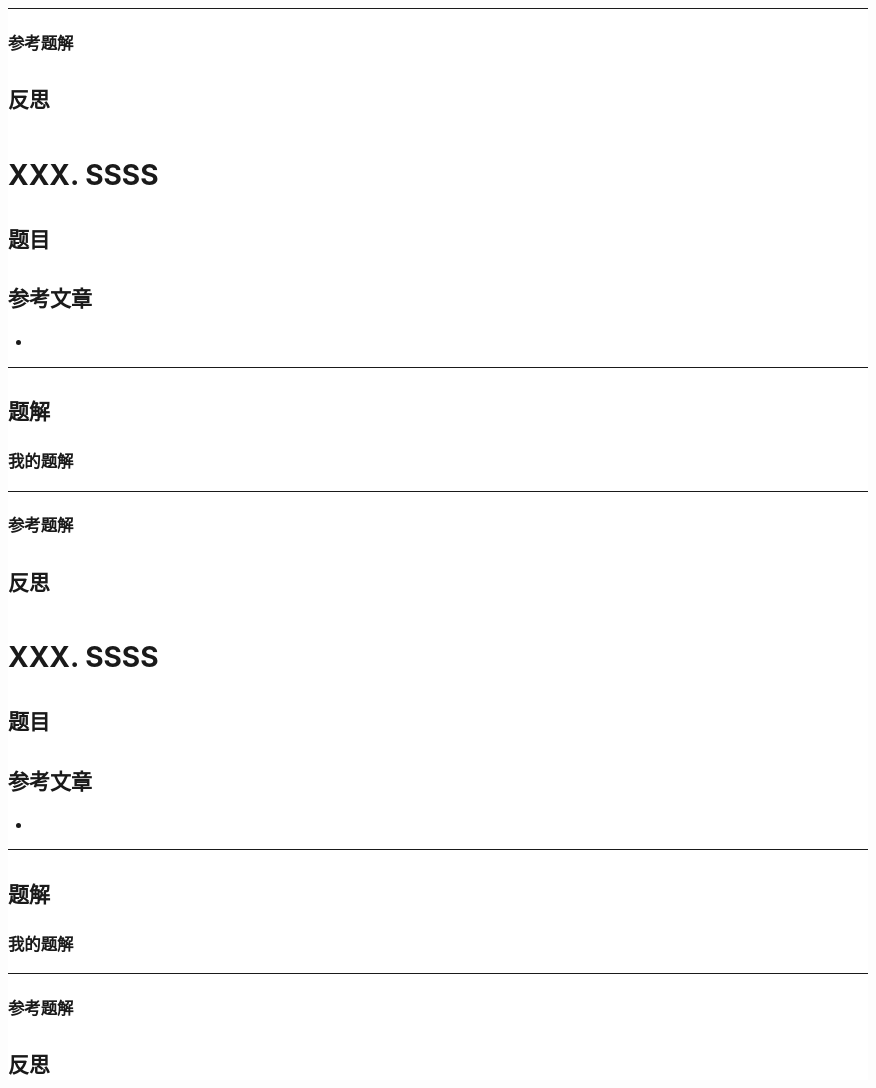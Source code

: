 ***
### 参考题解
```c++

```
## 反思


# XXX. SSSS

## 题目
## 参考文章
- []()
***
## 题解
### 我的题解
```c++

```

***
### 参考题解
```c++

```
## 反思


# XXX. SSSS

## 题目
## 参考文章
- []()
***
## 题解
### 我的题解
```c++

```

***
### 参考题解
```c++

```
## 反思
